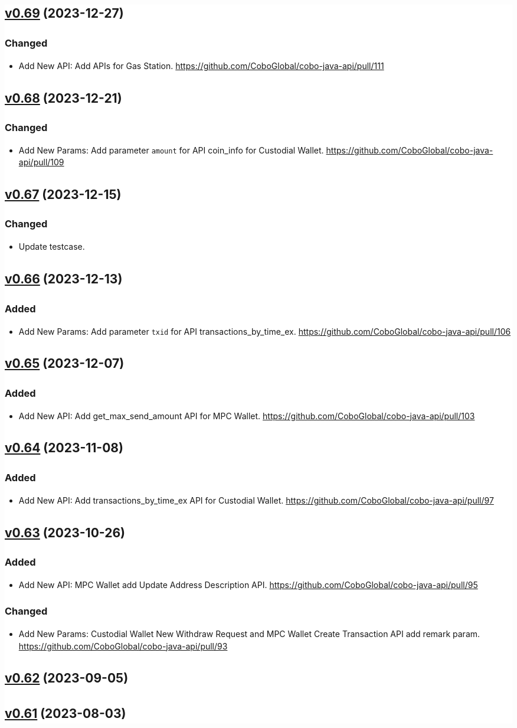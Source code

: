 ## [v0.69] (2023-12-27)
[v0.69]: https://github.com/CoboGlobal/cobo-java-api/compare/v0.68...v0.69
### Changed
- Add New API: Add APIs for Gas Station. https://github.com/CoboGlobal/cobo-java-api/pull/111

## [v0.68] (2023-12-21)
[v0.68]: https://github.com/CoboGlobal/cobo-java-api/compare/v0.67...v0.68
### Changed
- Add New Params: Add parameter `amount` for API coin_info for Custodial Wallet. https://github.com/CoboGlobal/cobo-java-api/pull/109

## [v0.67] (2023-12-15)
[v0.67]: https://github.com/CoboGlobal/cobo-java-api/compare/v0.66...v0.67
### Changed
- Update testcase.

## [v0.66] (2023-12-13)
[v0.66]: https://github.com/CoboGlobal/cobo-java-api/compare/v0.65...v0.66
### Added
- Add New Params: Add parameter `txid` for API transactions_by_time_ex. https://github.com/CoboGlobal/cobo-java-api/pull/106

## [v0.65] (2023-12-07)
[v0.65]: https://github.com/CoboGlobal/cobo-java-api/compare/v0.64...v0.65
### Added
- Add New API: Add get_max_send_amount API for MPC Wallet. https://github.com/CoboGlobal/cobo-java-api/pull/103

## [v0.64] (2023-11-08)
[v0.64]: https://github.com/CoboGlobal/cobo-java-api/compare/v0.63...v0.64
### Added
- Add New API: Add transactions_by_time_ex API for Custodial Wallet. https://github.com/CoboGlobal/cobo-java-api/pull/97

## [v0.63] (2023-10-26)
[v0.63]: https://github.com/CoboGlobal/cobo-java-api/compare/v0.62...v0.63
### Added
- Add New API: MPC Wallet add Update Address Description API. https://github.com/CoboGlobal/cobo-java-api/pull/95
### Changed
- Add New Params: Custodial Wallet New Withdraw Request and MPC Wallet Create Transaction API add remark param. https://github.com/CoboGlobal/cobo-java-api/pull/93

## [v0.62] (2023-09-05)
[v0.62]: https://github.com/CoboGlobal/cobo-java-api/compare/v0.61...v0.62

## [v0.61] (2023-08-03)
[v0.61]: https://github.com/CoboGlobal/cobo-java-api/compare/v0.60...v0.61


[v0.95]: https://github.com/CoboGlobal/cobo-java-api/compare/v0.94...v0.95
[v0.94]: https://github.com/CoboGlobal/cobo-java-api/compare/v0.93...v0.94
[v0.93]: https://github.com/CoboGlobal/cobo-java-api/compare/v0.92...v0.93
[v0.92]: https://github.com/CoboGlobal/cobo-java-api/compare/v0.90...v0.92
[v0.90]: https://github.com/CoboGlobal/cobo-java-api/compare/v0.89...v0.90
[v0.89]: https://github.com/CoboGlobal/cobo-java-api/compare/v0.88...v0.89
[v0.88]: https://github.com/CoboGlobal/cobo-java-api/compare/v0.86...v0.88
[v0.86]: https://github.com/CoboGlobal/cobo-java-api/compare/v0.85...v0.86
[v0.85]: https://github.com/CoboGlobal/cobo-java-api/compare/v0.84...v0.85
[v0.84]: https://github.com/CoboGlobal/cobo-java-api/compare/v0.83...v0.84
[v0.83]: https://github.com/CoboGlobal/cobo-java-api/compare/v0.82...v0.83
[v0.82]: https://github.com/CoboGlobal/cobo-java-api/compare/v0.81...v0.82
[v0.81]: https://github.com/CoboGlobal/cobo-java-api/compare/v0.80...v0.81
[v0.80]: https://github.com/CoboGlobal/cobo-java-api/compare/v0.79...v0.80
[v0.79]: https://github.com/CoboGlobal/cobo-java-api/compare/v0.78...v0.79
[v0.78]: https://github.com/CoboGlobal/cobo-java-api/compare/v0.77...v0.78
[v0.77]: https://github.com/CoboGlobal/cobo-java-api/compare/v0.76...v0.77
[v0.76]: https://github.com/CoboGlobal/cobo-java-api/compare/v0.75...v0.76
[v0.75]: https://github.com/CoboGlobal/cobo-java-api/compare/v0.74...v0.75
[v0.74]: https://github.com/CoboGlobal/cobo-java-api/compare/v0.73...v0.74
[v0.73]: https://github.com/CoboGlobal/cobo-java-api/compare/v0.72...v0.73
[v0.72]: https://github.com/CoboGlobal/cobo-java-api/compare/v0.71...v0.72
[v0.71]: https://github.com/CoboGlobal/cobo-java-api/compare/v0.70...v0.71
[v0.70]: https://github.com/CoboGlobal/cobo-java-api/compare/v0.69...v0.70
[v0.60]: https://github.com/CoboGlobal/cobo-java-api/compare/v0.59...v0.60
[v0.59]: https://github.com/CoboGlobal/cobo-java-api/compare/v0.58...v0.59
[v0.58]: https://github.com/CoboGlobal/cobo-java-api/compare/v0.57...v0.58
[v0.57]: https://github.com/CoboGlobal/cobo-java-api/compare/v0.56...v0.57
[v0.56]: https://github.com/CoboGlobal/cobo-java-api/compare/v0.55...v0.56
[v0.55]: https://github.com/CoboGlobal/cobo-java-api/compare/v0.54...v0.55
[v0.54]: https://github.com/CoboGlobal/cobo-java-api/compare/v0.53...v0.54
[v0.53]: https://github.com/CoboGlobal/cobo-java-api/compare/v0.52...v0.53
[v0.52]: https://github.com/CoboGlobal/cobo-java-api/compare/v0.51...v0.52
[v0.51]: https://github.com/CoboGlobal/cobo-java-api/compare/v0.50...v0.51
[v0.50]: https://github.com/CoboGlobal/cobo-java-api/compare/v0.49...v0.50
[v0.49]: https://github.com/CoboGlobal/cobo-java-api/compare/v0.48...v0.49
[v0.48]: https://github.com/CoboGlobal/cobo-java-api/compare/v0.47...v0.48
[v0.47]: https://github.com/CoboGlobal/cobo-java-api/compare/v0.46...v0.47
[v0.46]: https://github.com/CoboGlobal/cobo-java-api/compare/v0.45...v0.46
[v0.45]: https://github.com/CoboGlobal/cobo-java-api/compare/v0.44...v0.45
[v0.44]: https://github.com/CoboGlobal/cobo-java-api/compare/v0.43...v0.44
[v0.43]: https://github.com/CoboGlobal/cobo-java-api/compare/v0.42...v0.43
[v0.42]: https://github.com/CoboGlobal/cobo-java-api/compare/v0.41...v0.42
[v0.41]: https://github.com/CoboGlobal/cobo-java-api/compare/v0.40...v0.41
[v0.40]: https://github.com/CoboGlobal/cobo-java-api/compare/v0.39...v0.40
[v0.39]: https://github.com/CoboGlobal/cobo-java-api/compare/v0.38...v0.39
[v0.38]: https://github.com/CoboGlobal/cobo-java-api/compare/v0.37...v0.38
[v0.37]: https://github.com/CoboGlobal/cobo-java-api/compare/v0.36...v0.37
[v0.36]: https://github.com/CoboGlobal/cobo-java-api/compare/v0.33...v0.36
[v0.33]: https://github.com/CoboGlobal/cobo-java-api/compare/v0.32...v0.33
[v0.32]: https://github.com/CoboGlobal/cobo-java-api/compare/v0.31...v0.32
[v0.31]: https://github.com/CoboGlobal/cobo-java-api/compare/v0.30...v0.31
[v0.30]: https://github.com/CoboGlobal/cobo-java-api/compare/v0.29...v0.30
[v0.29]: https://github.com/CoboGlobal/cobo-java-api/compare/v0.28...v0.29